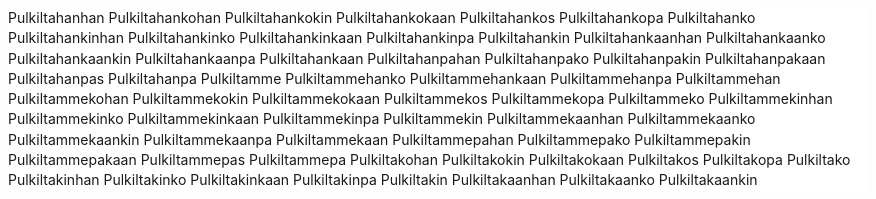 Pulkiltahanhan
Pulkiltahankohan
Pulkiltahankokin
Pulkiltahankokaan
Pulkiltahankos
Pulkiltahankopa
Pulkiltahanko
Pulkiltahankinhan
Pulkiltahankinko
Pulkiltahankinkaan
Pulkiltahankinpa
Pulkiltahankin
Pulkiltahankaanhan
Pulkiltahankaanko
Pulkiltahankaankin
Pulkiltahankaanpa
Pulkiltahankaan
Pulkiltahanpahan
Pulkiltahanpako
Pulkiltahanpakin
Pulkiltahanpakaan
Pulkiltahanpas
Pulkiltahanpa
Pulkiltamme
Pulkiltammehanko
Pulkiltammehankaan
Pulkiltammehanpa
Pulkiltammehan
Pulkiltammekohan
Pulkiltammekokin
Pulkiltammekokaan
Pulkiltammekos
Pulkiltammekopa
Pulkiltammeko
Pulkiltammekinhan
Pulkiltammekinko
Pulkiltammekinkaan
Pulkiltammekinpa
Pulkiltammekin
Pulkiltammekaanhan
Pulkiltammekaanko
Pulkiltammekaankin
Pulkiltammekaanpa
Pulkiltammekaan
Pulkiltammepahan
Pulkiltammepako
Pulkiltammepakin
Pulkiltammepakaan
Pulkiltammepas
Pulkiltammepa
Pulkiltakohan
Pulkiltakokin
Pulkiltakokaan
Pulkiltakos
Pulkiltakopa
Pulkiltako
Pulkiltakinhan
Pulkiltakinko
Pulkiltakinkaan
Pulkiltakinpa
Pulkiltakin
Pulkiltakaanhan
Pulkiltakaanko
Pulkiltakaankin